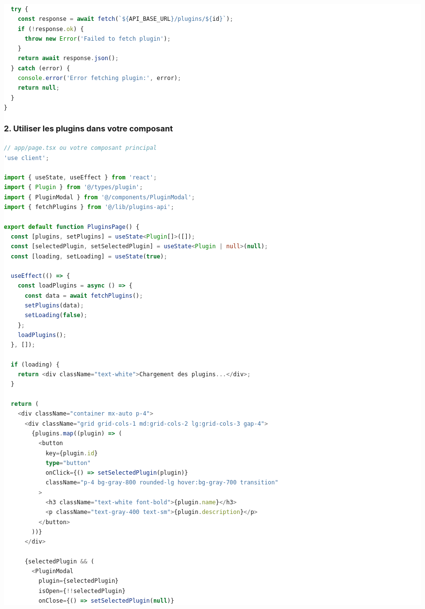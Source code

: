 ```typescript
  try {
    const response = await fetch(`${API_BASE_URL}/plugins/${id}`);
    if (!response.ok) {
      throw new Error('Failed to fetch plugin');
    }
    return await response.json();
  } catch (error) {
    console.error('Error fetching plugin:', error);
    return null;
  }
}
```

### 2. Utiliser les plugins dans votre composant

```typescript
// app/page.tsx ou votre composant principal
'use client';

import { useState, useEffect } from 'react';
import { Plugin } from '@/types/plugin';
import { PluginModal } from '@/components/PluginModal';
import { fetchPlugins } from '@/lib/plugins-api';

export default function PluginsPage() {
  const [plugins, setPlugins] = useState<Plugin[]>([]);
  const [selectedPlugin, setSelectedPlugin] = useState<Plugin | null>(null);
  const [loading, setLoading] = useState(true);

  useEffect(() => {
    const loadPlugins = async () => {
      const data = await fetchPlugins();
      setPlugins(data);
      setLoading(false);
    };
    loadPlugins();
  }, []);

  if (loading) {
    return <div className="text-white">Chargement des plugins...</div>;
  }

  return (
    <div className="container mx-auto p-4">
      <div className="grid grid-cols-1 md:grid-cols-2 lg:grid-cols-3 gap-4">
        {plugins.map((plugin) => (
          <button
            key={plugin.id}
            type="button"
            onClick={() => setSelectedPlugin(plugin)}
            className="p-4 bg-gray-800 rounded-lg hover:bg-gray-700 transition"
          >
            <h3 className="text-white font-bold">{plugin.name}</h3>
            <p className="text-gray-400 text-sm">{plugin.description}</p>
          </button>
        ))}
      </div>

      {selectedPlugin && (
        <PluginModal
          plugin={selectedPlugin}
          isOpen={!!selectedPlugin}
          onClose={() => setSelectedPlugin(null)}
```